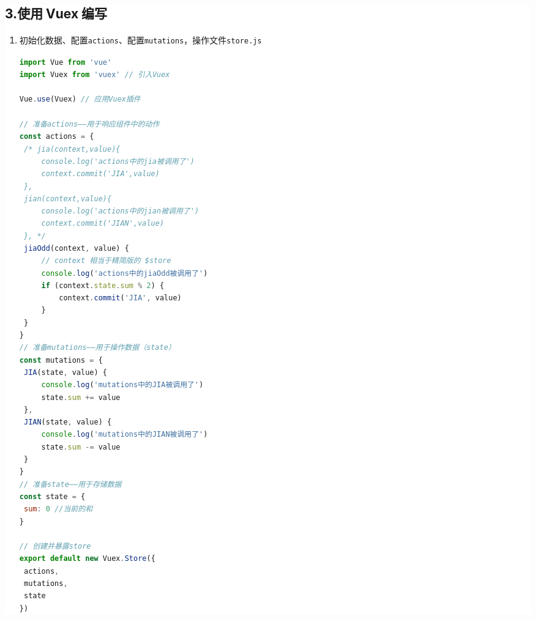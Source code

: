 ## 3.使用 Vuex 编写

1. 初始化数据、配置`actions`、配置`mutations`，操作文件`store.js`

   ```js
   import Vue from 'vue'
   import Vuex from 'vuex' // 引入Vuex

   Vue.use(Vuex) // 应用Vuex插件

   // 准备actions——用于响应组件中的动作
   const actions = {
   	/* jia(context,value){
   		console.log('actions中的jia被调用了')
   		context.commit('JIA',value)
   	},
   	jian(context,value){
   		console.log('actions中的jian被调用了')
   		context.commit('JIAN',value)
   	}, */
   	jiaOdd(context, value) {
   		// context 相当于精简版的 $store
   		console.log('actions中的jiaOdd被调用了')
   		if (context.state.sum % 2) {
   			context.commit('JIA', value)
   		}
   	}
   }
   // 准备mutations——用于操作数据（state）
   const mutations = {
   	JIA(state, value) {
   		console.log('mutations中的JIA被调用了')
   		state.sum += value
   	},
   	JIAN(state, value) {
   		console.log('mutations中的JIAN被调用了')
   		state.sum -= value
   	}
   }
   // 准备state——用于存储数据
   const state = {
   	sum: 0 //当前的和
   }

   // 创建并暴露store
   export default new Vuex.Store({
   	actions,
   	mutations,
   	state
   })
   ```
